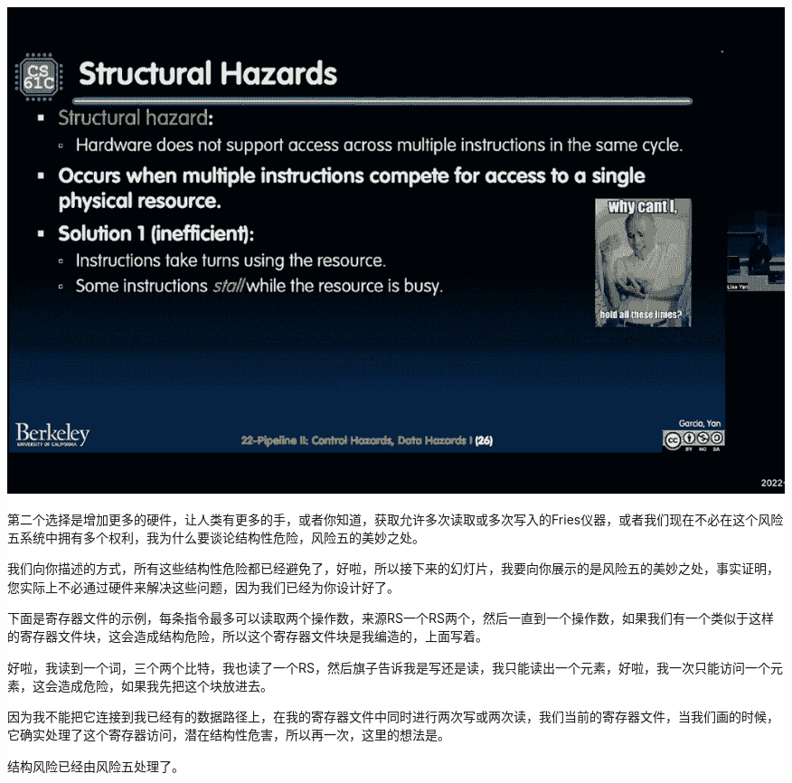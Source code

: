 ![](img/fa4fcf60c72d4fc40e1f0efbfb6e3287_94.png)

第二个选择是增加更多的硬件，让人类有更多的手，或者你知道，获取允许多次读取或多次写入的Fries仪器，或者我们现在不必在这个风险五系统中拥有多个权利，我为什么要谈论结构性危险，风险五的美妙之处。

我们向你描述的方式，所有这些结构性危险都已经避免了，好啦，所以接下来的幻灯片，我要向你展示的是风险五的美妙之处，事实证明，您实际上不必通过硬件来解决这些问题，因为我们已经为你设计好了。

下面是寄存器文件的示例，每条指令最多可以读取两个操作数，来源RS一个RS两个，然后一直到一个操作数，如果我们有一个类似于这样的寄存器文件块，这会造成结构危险，所以这个寄存器文件块是我编造的，上面写着。

好啦，我读到一个词，三个两个比特，我也读了一个RS，然后旗子告诉我是写还是读，我只能读出一个元素，好啦，我一次只能访问一个元素，这会造成危险，如果我先把这个块放进去。

因为我不能把它连接到我已经有的数据路径上，在我的寄存器文件中同时进行两次写或两次读，我们当前的寄存器文件，当我们画的时候，它确实处理了这个寄存器访问，潜在结构性危害，所以再一次，这里的想法是。

结构风险已经由风险五处理了。
